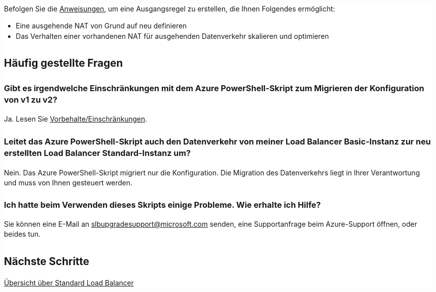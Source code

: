 Befolgen Sie die [Anweisungen](https://docs.microsoft.com/azure/load-balancer/configure-load-balancer-outbound-portal#create-outbound-rule-configuration), um eine Ausgangsregel zu erstellen, die Ihnen Folgendes ermöglicht:
* Eine ausgehende NAT von Grund auf neu definieren
* Das Verhalten einer vorhandenen NAT für ausgehenden Datenverkehr skalieren und optimieren

## <a name="common-questions"></a>Häufig gestellte Fragen

### <a name="are-there-any-limitations-with-the-azure-powershell-script-to-migrate-the-configuration-from-v1-to-v2"></a>Gibt es irgendwelche Einschränkungen mit dem Azure PowerShell-Skript zum Migrieren der Konfiguration von v1 zu v2?

Ja. Lesen Sie [Vorbehalte/Einschränkungen](#caveatslimitations).

### <a name="does-the-azure-powershell-script-also-switch-over-the-traffic-from-my-basic-load-balancer-to-the-newly-created-standard-load-balancer"></a>Leitet das Azure PowerShell-Skript auch den Datenverkehr von meiner Load Balancer Basic-Instanz zur neu erstellten Load Balancer Standard-Instanz um?

Nein. Das Azure PowerShell-Skript migriert nur die Konfiguration. Die Migration des Datenverkehrs liegt in Ihrer Verantwortung und muss von Ihnen gesteuert werden.

### <a name="i-ran-into-some-issues-with-using-this-script-how-can-i-get-help"></a>Ich hatte beim Verwenden dieses Skripts einige Probleme. Wie erhalte ich Hilfe?
  
Sie können eine E-Mail an slbupgradesupport@microsoft.com senden, eine Supportanfrage beim Azure-Support öffnen, oder beides tun.

## <a name="next-steps"></a>Nächste Schritte

[Übersicht über Standard Load Balancer](load-balancer-overview.md)
